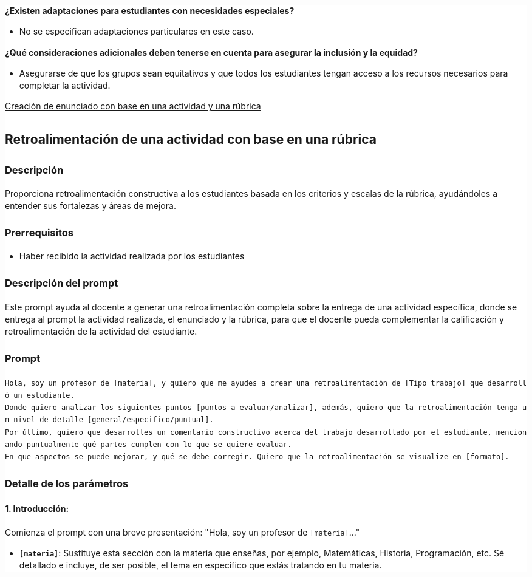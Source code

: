 **¿Existen adaptaciones para estudiantes con necesidades especiales?**
- No se especifican adaptaciones particulares en este caso.

**¿Qué consideraciones adicionales deben tenerse en cuenta para asegurar la inclusión y la equidad?**
- Asegurarse de que los grupos sean equitativos y que todos los estudiantes tengan acceso a los recursos necesarios para completar la actividad.

[Creación de enunciado con base en una actividad y una rúbrica](https://www.notion.so/Creaci-n-de-enunciado-con-base-en-una-actividad-y-una-r-brica-af0acd1dfd334e9ebae21495c485eceb?pvs=21)

## **Retroalimentación de una actividad con base en una rúbrica**

### **Descripción**

Proporciona retroalimentación constructiva a los estudiantes basada en los criterios y escalas de la rúbrica, ayudándoles a entender sus fortalezas y áreas de mejora.

### **Prerrequisitos**

- Haber recibido la actividad realizada por los estudiantes

### **Descripción del prompt**

Este prompt ayuda al docente a generar una retroalimentación completa sobre la entrega de una actividad específica, donde se entrega al prompt la actividad realizada, el enunciado y la rúbrica, para que el docente pueda complementar la calificación y retroalimentación de la actividad del estudiante.

### **Prompt** 

```console
Hola, soy un profesor de [materia], y quiero que me ayudes a crear una retroalimentación de [Tipo trabajo] que desarrolló un estudiante. 
Donde quiero analizar los siguientes puntos [puntos a evaluar/analizar], además, quiero que la retroalimentación tenga un nivel de detalle [general/especifico/puntual]. 
Por último, quiero que desarrolles un comentario constructivo acerca del trabajo desarrollado por el estudiante, mencionando puntualmente qué partes cumplen con lo que se quiere evaluar.
En que aspectos se puede mejorar, y qué se debe corregir. Quiero que la retroalimentación se visualize en [formato].
```

### **Detalle de los parámetros**

#### **1. Introducción:**

Comienza el prompt con una breve presentación:
"Hola, soy un profesor de `[materia]`..."

- **`[materia]`**: Sustituye esta sección con la materia que enseñas, por ejemplo, Matemáticas, Historia, Programación, etc. Sé detallado e incluye, de ser posible, el tema en específico que estás tratando en tu materia.
